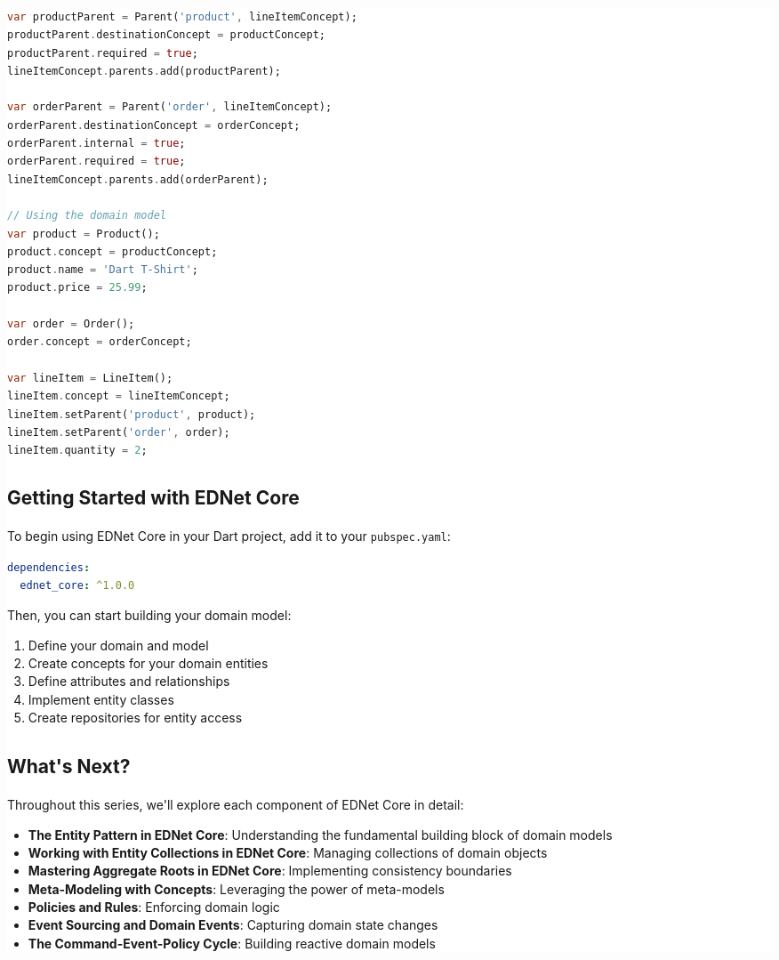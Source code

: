 ```dart
var productParent = Parent('product', lineItemConcept);
productParent.destinationConcept = productConcept;
productParent.required = true;
lineItemConcept.parents.add(productParent);

var orderParent = Parent('order', lineItemConcept);
orderParent.destinationConcept = orderConcept;
orderParent.internal = true;
orderParent.required = true;
lineItemConcept.parents.add(orderParent);

// Using the domain model
var product = Product();
product.concept = productConcept;
product.name = 'Dart T-Shirt';
product.price = 25.99;

var order = Order();
order.concept = orderConcept;

var lineItem = LineItem();
lineItem.concept = lineItemConcept;
lineItem.setParent('product', product);
lineItem.setParent('order', order);
lineItem.quantity = 2;
```

## Getting Started with EDNet Core

To begin using EDNet Core in your Dart project, add it to your `pubspec.yaml`:

```yaml
dependencies:
  ednet_core: ^1.0.0
```

Then, you can start building your domain model:

1. Define your domain and model
2. Create concepts for your domain entities
3. Define attributes and relationships
4. Implement entity classes
5. Create repositories for entity access

## What's Next?

Throughout this series, we'll explore each component of EDNet Core in detail:

- **The Entity Pattern in EDNet Core**: Understanding the fundamental building block of domain models
- **Working with Entity Collections in EDNet Core**: Managing collections of domain objects
- **Mastering Aggregate Roots in EDNet Core**: Implementing consistency boundaries
- **Meta-Modeling with Concepts**: Leveraging the power of meta-models
- **Policies and Rules**: Enforcing domain logic
- **Event Sourcing and Domain Events**: Capturing domain state changes
- **The Command-Event-Policy Cycle**: Building reactive domain models
